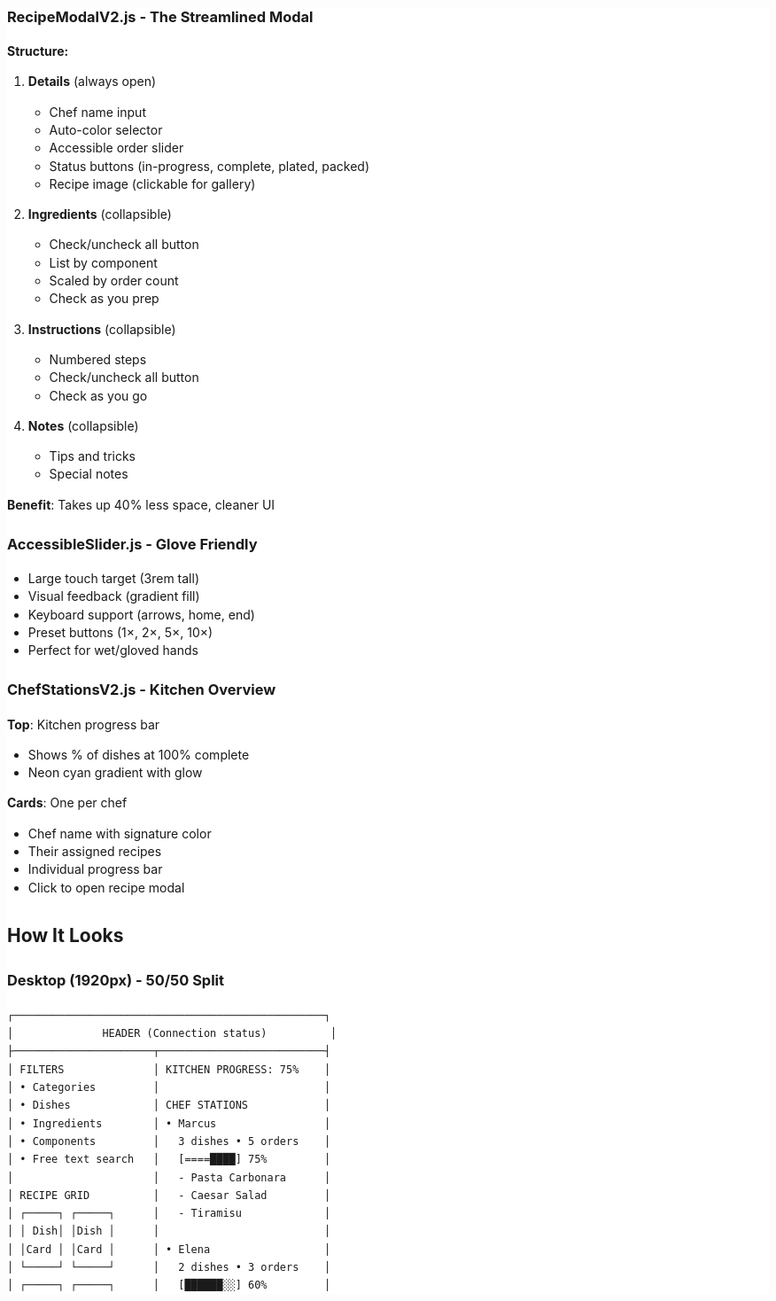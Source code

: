 ### RecipeModalV2.js - The Streamlined Modal
**Structure:**
1. **Details** (always open)
   - Chef name input
   - Auto-color selector
   - Accessible order slider
   - Status buttons (in-progress, complete, plated, packed)
   - Recipe image (clickable for gallery)

2. **Ingredients** (collapsible)
   - Check/uncheck all button
   - List by component
   - Scaled by order count
   - Check as you prep

3. **Instructions** (collapsible)
   - Numbered steps
   - Check/uncheck all button
   - Check as you go

4. **Notes** (collapsible)
   - Tips and tricks
   - Special notes

**Benefit**: Takes up 40% less space, cleaner UI

### AccessibleSlider.js - Glove Friendly
- Large touch target (3rem tall)
- Visual feedback (gradient fill)
- Keyboard support (arrows, home, end)
- Preset buttons (1×, 2×, 5×, 10×)
- Perfect for wet/gloved hands

### ChefStationsV2.js - Kitchen Overview
**Top**: Kitchen progress bar
- Shows % of dishes at 100% complete
- Neon cyan gradient with glow

**Cards**: One per chef
- Chef name with signature color
- Their assigned recipes
- Individual progress bar
- Click to open recipe modal

## How It Looks

### Desktop (1920px) - 50/50 Split
```
┌─────────────────────────────────────────────────┐
│              HEADER (Connection status)          │
├──────────────────────┬──────────────────────────┤
│ FILTERS              │ KITCHEN PROGRESS: 75%    │
│ • Categories         │                          │
│ • Dishes             │ CHEF STATIONS            │
│ • Ingredients        │ • Marcus                 │
│ • Components         │   3 dishes • 5 orders    │
│ • Free text search   │   [====████] 75%         │
│                      │   - Pasta Carbonara      │
│ RECIPE GRID          │   - Caesar Salad         │
│ ┌─────┐ ┌─────┐      │   - Tiramisu             │
│ │ Dish│ │Dish │      │                          │
│ │Card │ │Card │      │ • Elena                  │
│ └─────┘ └─────┘      │   2 dishes • 3 orders    │
│ ┌─────┐ ┌─────┐      │   [██████░░] 60%         │
```